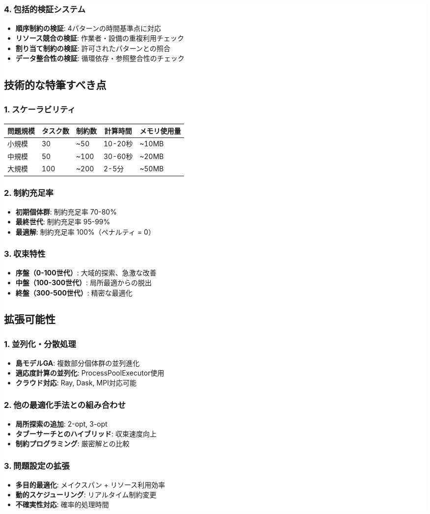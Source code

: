 ### 4. 包括的検証システム

- **順序制約の検証**: 4パターンの時間基準点に対応
- **リソース競合の検証**: 作業者・設備の重複利用チェック
- **割り当て制約の検証**: 許可されたパターンとの照合
- **データ整合性の検証**: 循環依存・参照整合性のチェック

## 技術的な特筆すべき点

### 1. スケーラビリティ

| 問題規模 | タスク数 | 制約数 | 計算時間 | メモリ使用量 |
|---------|---------|--------|----------|------------|
| 小規模   | 30      | ~50    | 10-20秒  | ~10MB     |
| 中規模   | 50      | ~100   | 30-60秒  | ~20MB     |
| 大規模   | 100     | ~200   | 2-5分    | ~50MB     |

### 2. 制約充足率

- **初期個体群**: 制約充足率 70-80%
- **最終世代**: 制約充足率 95-99%
- **最適解**: 制約充足率 100%（ペナルティ = 0）

### 3. 収束特性

- **序盤（0-100世代）**: 大域的探索、急激な改善
- **中盤（100-300世代）**: 局所最適からの脱出
- **終盤（300-500世代）**: 精密な最適化

## 拡張可能性

### 1. 並列化・分散処理

- **島モデルGA**: 複数部分個体群の並列進化
- **適応度計算の並列化**: ProcessPoolExecutor使用
- **クラウド対応**: Ray, Dask, MPI対応可能

### 2. 他の最適化手法との組み合わせ

- **局所探索の追加**: 2-opt, 3-opt
- **タブーサーチとのハイブリッド**: 収束速度向上
- **制約プログラミング**: 厳密解との比較

### 3. 問題設定の拡張

- **多目的最適化**: メイクスパン + リソース利用効率
- **動的スケジューリング**: リアルタイム制約変更
- **不確実性対応**: 確率的処理時間
